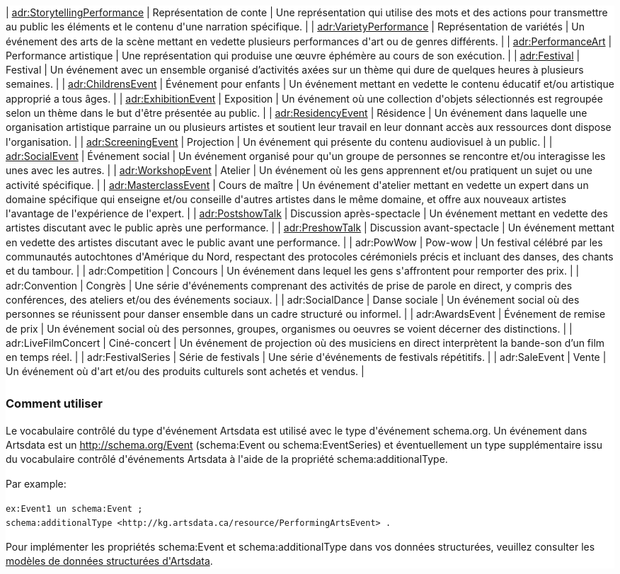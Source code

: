 | [adr:StorytellingPerformance](http://kg.artsdata.ca/resource/Storytelling) | Représentation de conte | Une représentation qui utilise des mots et des actions pour transmettre au public les éléments et le contenu d'une narration spécifique. |
| [adr:VarietyPerformance](http://kg.artsdata.ca/resource/VarietyShow) | Représentation de variétés | Un événement des arts de la scène mettant en vedette plusieurs performances d'art ou de genres différents. |
| [adr:PerformanceArt](http://kg.artsdata.ca/resource/PerformanceArt) | Performance artistique | Une représentation qui produise une œuvre éphémère au cours de son exécution. |
| [adr:Festival](http://kg.artsdata.ca/resource/Festival) | Festival | Un événement avec un ensemble organisé d’activités axées sur un thème qui dure de quelques heures à plusieurs semaines. |
| [adr:ChildrensEvent](http://kg.artsdata.ca/resource/ChildrensEvent) | Événement pour enfants | Un événement mettant en vedette le contenu éducatif et/ou artistique approprié a tous âges. |
| [adr:ExhibitionEvent](http://kg.artsdata.ca/resource/ExhibitionEvent) | Exposition | Un événement où une collection d'objets sélectionnés est regroupée selon un thème dans le but d'être présentée au public. |
| [adr:ResidencyEvent](http://kg.artsdata.ca/resource/ResidencyActivity) | Résidence | Un événement dans laquelle une organisation artistique parraine un ou plusieurs artistes et soutient leur travail en leur donnant accès aux ressources dont dispose l'organisation. |
| [adr:ScreeningEvent](http://kg.artsdata.ca/resource/ScreeningEvent) | Projection | Un événement qui présente du contenu audiovisuel à un public. |
| [adr:SocialEvent](http://kg.artsdata.ca/resource/SocialEvent) | Événement social | Un événement organisé pour qu'un groupe de personnes se rencontre et/ou interagisse les unes avec les autres. |
| [adr:WorkshopEvent](http://kg.artsdata.ca/resource/WorkshopEvent) | Atelier | Un événement où les gens apprennent et/ou pratiquent un sujet ou une activité spécifique. |
| [adr:MasterclassEvent](http://kg.artsdata.ca/resource/MasterclassEvent) | Cours de maître | Un événement d'atelier mettant en vedette un expert dans un domaine spécifique qui enseigne et/ou conseille d'autres artistes dans le même domaine, et offre aux nouveaux artistes l'avantage de l'expérience de l'expert. |
| [adr:PostshowTalk](http://kg.artsdata.ca/resource/PostshowTalk) | Discussion après-spectacle | Un événement mettant en vedette des artistes discutant avec le public après une performance. |
| [adr:PreshowTalk](http://kg.artsdata.ca/resource/PreshowTalk) | Discussion avant-spectacle | Un événement mettant en vedette des artistes discutant avec le public avant une performance. |
| adr:PowWow | Pow-wow | Un festival célébré par les communautés autochtones d'Amérique du Nord, respectant des protocoles cérémoniels précis et incluant des danses, des chants et du tambour. |
| adr:Competition | Concours | Un événement dans lequel les gens s'affrontent pour remporter des prix. |
| adr:Convention | Congrès | Une série d'événements comprenant des activités de prise de parole en direct, y compris des conférences, des ateliers et/ou des événements sociaux. |
| adr:SocialDance | Danse sociale | Un événement social où des personnes se réunissent pour danser ensemble dans un cadre structuré ou informel. |
| adr:AwardsEvent | Événement de remise de prix | Un événement social où des personnes, groupes, organismes ou oeuvres se voient décerner des distinctions. |
| adr:LiveFilmConcert | Ciné-concert | Un événement de projection où des musiciens en direct interprètent la bande-son d’un film en temps réel. |
| adr:FestivalSeries | Série de festivals | Une série d'événements de festivals répétitifs. |
| adr:SaleEvent | Vente | Un événement où d'art et/ou des produits culturels sont achetés et vendus. |

### Comment utiliser

Le vocabulaire contrôlé du type d'événement Artsdata est utilisé avec le type d'événement schema.org. Un événement dans Artsdata est un http://schema.org/Event (schema:Event ou schema:EventSeries) et éventuellement un type supplémentaire issu du vocabulaire contrôlé d'événements Artsdata à l'aide de la propriété schema:additionalType.

Par example:

```
ex:Event1 un schema:Event ; 
schema:additionalType <http://kg.artsdata.ca/resource/PerformingArtsEvent> .
```

Pour implémenter les propriétés schema:Event et schema:additionalType dans vos données structurées, veuillez consulter les [modèles de données structurées d'Artsdata](https://culturecreates.github.io/artsdata-data-model/gabarits-jsonld/README.html).
